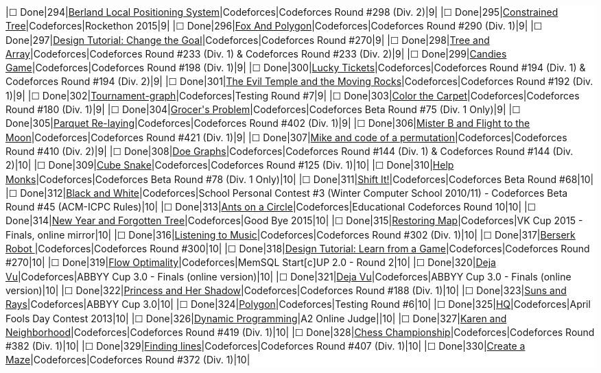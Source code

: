 |&#9744; Done|294|[Berland Local Positioning System](http://codeforces.com/problemset/problem/534/E)|Codeforces|Codeforces Round #298 (Div. 2)|9|
|&#9744; Done|295|[Constrained Tree](http://codeforces.com/problemset/problem/513/D2)|Codeforces|Rockethon 2015|9|
|&#9744; Done|296|[Fox And Polygon](http://codeforces.com/problemset/problem/512/E)|Codeforces|Codeforces Round #290 (Div. 1)|9|
|&#9744; Done|297|[Design Tutorial: Change the Goal](http://codeforces.com/problemset/problem/472/F)|Codeforces|Codeforces Round #270|9|
|&#9744; Done|298|[Tree and Array](http://codeforces.com/problemset/problem/398/C)|Codeforces|Codeforces Round #233 (Div. 1) & Codeforces Round #233 (Div. 2)|9|
|&#9744; Done|299|[Candies Game](http://codeforces.com/problemset/problem/341/E)|Codeforces|Codeforces Round #198 (Div. 1)|9|
|&#9744; Done|300|[Lucky Tickets](http://codeforces.com/problemset/problem/333/C)|Codeforces|Codeforces Round #194 (Div. 1) & Codeforces Round #194 (Div. 2)|9|
|&#9744; Done|301|[The Evil Temple and the Moving Rocks](http://codeforces.com/problemset/problem/329/D)|Codeforces|Codeforces Round #192 (Div. 1)|9|
|&#9744; Done|302|[Tournament-graph](http://codeforces.com/problemset/problem/323/B)|Codeforces|Testing Round #7|9|
|&#9744; Done|303|[Color the Carpet](http://codeforces.com/problemset/problem/297/D)|Codeforces|Codeforces Round #180 (Div. 1)|9|
|&#9744; Done|304|[Grocer's Problem](http://codeforces.com/problemset/problem/91/D)|Codeforces|Codeforces Beta Round #75 (Div. 1 Only)|9|
|&#9744; Done|305|[Parquet Re-laying](http://codeforces.com/problemset/problem/778/D)|Codeforces|Codeforces Round #402 (Div. 1)|9|
|&#9744; Done|306|[Mister B and Flight to the Moon](http://codeforces.com/problemset/problem/819/E)|Codeforces|Codeforces Round #421 (Div. 1)|9|
|&#9744; Done|307|[Mike and code of a permutation](http://codeforces.com/problemset/problem/798/E)|Codeforces|Codeforces Round #410 (Div. 2)|9|
|&#9744; Done|308|[Doe Graphs](http://codeforces.com/problemset/problem/232/C)|Codeforces|Codeforces Round #144 (Div. 1) & Codeforces Round #144 (Div. 2)|10|
|&#9744; Done|309|[Cube Snake](http://codeforces.com/problemset/problem/198/D)|Codeforces|Codeforces Round #125 (Div. 1)|10|
|&#9744; Done|310|[Help Monks](http://codeforces.com/problemset/problem/98/D)|Codeforces|Codeforces Beta Round #78 (Div. 1 Only)|10|
|&#9744; Done|311|[Shift It!](http://codeforces.com/problemset/problem/74/E)|Codeforces|Codeforces Beta Round #68|10|
|&#9744; Done|312|[Black and White](http://codeforces.com/problemset/problem/48/H)|Codeforces|School Personal Contest #3 (Winter Computer School 2010/11) - Codeforces Beta Round #45 (ACM-ICPC Rules)|10|
|&#9744; Done|313|[Ants on a Circle](http://codeforces.com/problemset/problem/652/F)|Codeforces|Educational Codeforces Round 10|10|
|&#9744; Done|314|[New Year  and Forgotten Tree](http://codeforces.com/problemset/problem/611/H)|Codeforces|Good Bye 2015|10|
|&#9744; Done|315|[Restoring Map](http://codeforces.com/problemset/problem/566/E)|Codeforces|VK Cup 2015 - Finals, online mirror|10|
|&#9744; Done|316|[Listening to Music](http://codeforces.com/problemset/problem/543/E)|Codeforces|Codeforces Round #302 (Div. 1)|10|
|&#9744; Done|317|[Berserk Robot ](http://codeforces.com/problemset/problem/538/G)|Codeforces|Codeforces Round #300|10|
|&#9744; Done|318|[Design Tutorial: Learn from a Game](http://codeforces.com/problemset/problem/472/E)|Codeforces|Codeforces Round #270|10|
|&#9744; Done|319|[Flow Optimality](http://codeforces.com/problemset/problem/457/E)|Codeforces|MemSQL Start[c]UP 2.0 - Round 2|10|
|&#9744; Done|320|[Deja Vu](http://codeforces.com/problemset/problem/331/E2)|Codeforces|ABBYY Cup 3.0 - Finals (online version)|10|
|&#9744; Done|321|[Deja Vu](http://codeforces.com/problemset/problem/331/E1)|Codeforces|ABBYY Cup 3.0 - Finals (online version)|10|
|&#9744; Done|322|[Princess and Her Shadow](http://codeforces.com/problemset/problem/317/E)|Codeforces|Codeforces Round #188 (Div. 1)|10|
|&#9744; Done|323|[Suns and Rays](http://codeforces.com/problemset/problem/316/F3)|Codeforces|ABBYY Cup 3.0|10|
|&#9744; Done|324|[Polygon](http://codeforces.com/problemset/problem/306/D)|Codeforces|Testing Round #6|10|
|&#9744; Done|325|[HQ](http://codeforces.com/problemset/problem/290/E)|Codeforces|April Fools Day Contest 2013|10|
|&#9744; Done|326|[Dynamic Programming](p?ID=410)|A2 Online Judge||10|
|&#9744; Done|327|[Karen and Neighborhood](http://codeforces.com/problemset/problem/815/E)|Codeforces|Codeforces Round #419 (Div. 1)|10|
|&#9744; Done|328|[Chess Championship](http://codeforces.com/problemset/problem/736/E)|Codeforces|Codeforces Round #382 (Div. 1)|10|
|&#9744; Done|329|[Finding lines](http://codeforces.com/problemset/problem/788/D)|Codeforces|Codeforces Round #407 (Div. 1)|10|
|&#9744; Done|330|[Create a Maze](http://codeforces.com/problemset/problem/715/D)|Codeforces|Codeforces Round #372 (Div. 1)|10|